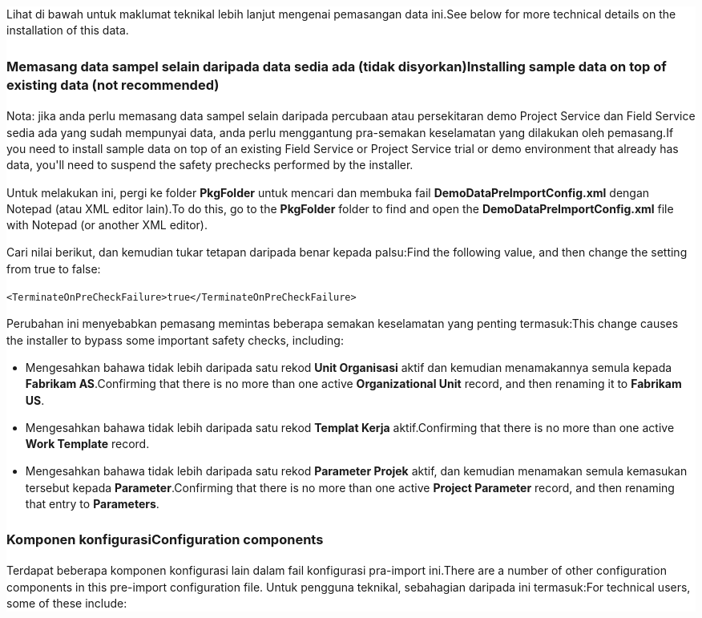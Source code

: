 <span data-ttu-id="2e410-231">Lihat di bawah untuk maklumat teknikal lebih lanjut mengenai pemasangan data ini.</span><span class="sxs-lookup"><span data-stu-id="2e410-231">See below for more technical details on the installation of this data.</span></span>

### <a name="installing-sample-data-on-top-of-existing-data-not-recommended"></a><span data-ttu-id="2e410-232">Memasang data sampel selain daripada data sedia ada (tidak disyorkan)</span><span class="sxs-lookup"><span data-stu-id="2e410-232">Installing sample data on top of existing data (not recommended)</span></span>

<span data-ttu-id="2e410-233">Nota: jika anda perlu memasang data sampel selain daripada percubaan atau persekitaran demo Project Service dan Field Service sedia ada yang sudah mempunyai data, anda perlu menggantung pra-semakan keselamatan yang dilakukan oleh pemasang.</span><span class="sxs-lookup"><span data-stu-id="2e410-233">If you need to install sample data on top of an existing Field Service or Project Service trial or demo environment that already has data, you'll need to suspend the safety prechecks performed by the installer.</span></span>

<span data-ttu-id="2e410-234">Untuk melakukan ini, pergi ke folder **PkgFolder** untuk mencari dan membuka fail **DemoDataPreImportConfig.xml** dengan Notepad (atau XML editor lain).</span><span class="sxs-lookup"><span data-stu-id="2e410-234">To do this, go to the **PkgFolder** folder to find and open the **DemoDataPreImportConfig.xml** file with Notepad (or another XML editor).</span></span>

<span data-ttu-id="2e410-235">Cari nilai berikut, dan kemudian tukar tetapan daripada benar kepada palsu:</span><span class="sxs-lookup"><span data-stu-id="2e410-235">Find the following value, and then change the setting from true to false:</span></span>

```alias
<TerminateOnPreCheckFailure>true</TerminateOnPreCheckFailure>
```

<span data-ttu-id="2e410-236">Perubahan ini menyebabkan pemasang memintas beberapa semakan keselamatan yang penting termasuk:</span><span class="sxs-lookup"><span data-stu-id="2e410-236">This change causes the installer to bypass some important safety checks, including:</span></span>

- <span data-ttu-id="2e410-237">Mengesahkan bahawa tidak lebih daripada satu rekod **Unit Organisasi** aktif dan kemudian menamakannya semula kepada **Fabrikam AS**.</span><span class="sxs-lookup"><span data-stu-id="2e410-237">Confirming that there is no more than one active **Organizational Unit** record, and then renaming it to **Fabrikam US**.</span></span>

- <span data-ttu-id="2e410-238">Mengesahkan bahawa tidak lebih daripada satu rekod **Templat Kerja** aktif.</span><span class="sxs-lookup"><span data-stu-id="2e410-238">Confirming that there is no more than one active **Work Template** record.</span></span>

- <span data-ttu-id="2e410-239">Mengesahkan bahawa tidak lebih daripada satu rekod **Parameter Projek** aktif, dan kemudian menamakan semula kemasukan tersebut kepada **Parameter**.</span><span class="sxs-lookup"><span data-stu-id="2e410-239">Confirming that there is no more than one active **Project Parameter** record, and then renaming that entry to **Parameters**.</span></span>

### <a name="configuration-components"></a><span data-ttu-id="2e410-240">Komponen konfigurasi</span><span class="sxs-lookup"><span data-stu-id="2e410-240">Configuration components</span></span>

<span data-ttu-id="2e410-241">Terdapat beberapa komponen konfigurasi lain dalam fail konfigurasi pra-import ini.</span><span class="sxs-lookup"><span data-stu-id="2e410-241">There are a number of other configuration components in this pre-import configuration file.</span></span> <span data-ttu-id="2e410-242">Untuk pengguna teknikal, sebahagian daripada ini termasuk:</span><span class="sxs-lookup"><span data-stu-id="2e410-242">For technical users, some of these include:</span></span>
